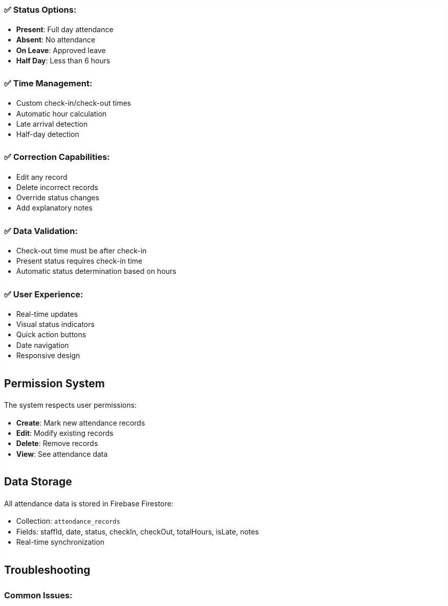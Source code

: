 ### **✅ Status Options:**
- **Present**: Full day attendance
- **Absent**: No attendance
- **On Leave**: Approved leave
- **Half Day**: Less than 6 hours

### **✅ Time Management:**
- Custom check-in/check-out times
- Automatic hour calculation
- Late arrival detection
- Half-day detection

### **✅ Correction Capabilities:**
- Edit any record
- Delete incorrect records
- Override status changes
- Add explanatory notes

### **✅ Data Validation:**
- Check-out time must be after check-in
- Present status requires check-in time
- Automatic status determination based on hours

### **✅ User Experience:**
- Real-time updates
- Visual status indicators
- Quick action buttons
- Date navigation
- Responsive design

## **Permission System**

The system respects user permissions:
- **Create**: Mark new attendance records
- **Edit**: Modify existing records
- **Delete**: Remove records
- **View**: See attendance data

## **Data Storage**

All attendance data is stored in Firebase Firestore:
- Collection: `attendance_records`
- Fields: staffId, date, status, checkIn, checkOut, totalHours, isLate, notes
- Real-time synchronization

## **Troubleshooting**

### **Common Issues:**
